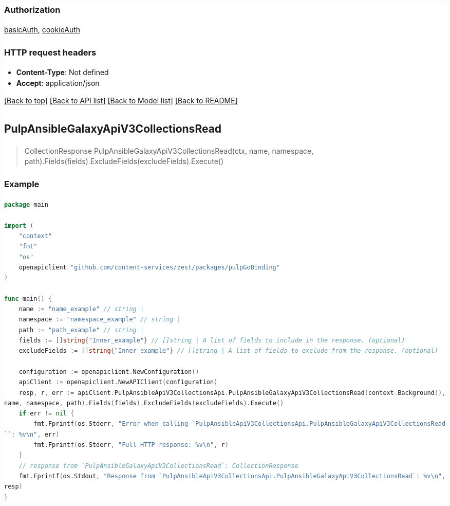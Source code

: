 ### Authorization

[basicAuth](../README.md#basicAuth), [cookieAuth](../README.md#cookieAuth)

### HTTP request headers

- **Content-Type**: Not defined
- **Accept**: application/json

[[Back to top]](#) [[Back to API list]](../README.md#documentation-for-api-endpoints)
[[Back to Model list]](../README.md#documentation-for-models)
[[Back to README]](../README.md)


## PulpAnsibleGalaxyApiV3CollectionsRead

> CollectionResponse PulpAnsibleGalaxyApiV3CollectionsRead(ctx, name, namespace, path).Fields(fields).ExcludeFields(excludeFields).Execute()





### Example

```go
package main

import (
    "context"
    "fmt"
    "os"
    openapiclient "github.com/content-services/zest/packages/pulpGoBinding"
)

func main() {
    name := "name_example" // string | 
    namespace := "namespace_example" // string | 
    path := "path_example" // string | 
    fields := []string{"Inner_example"} // []string | A list of fields to include in the response. (optional)
    excludeFields := []string{"Inner_example"} // []string | A list of fields to exclude from the response. (optional)

    configuration := openapiclient.NewConfiguration()
    apiClient := openapiclient.NewAPIClient(configuration)
    resp, r, err := apiClient.PulpAnsibleApiV3CollectionsApi.PulpAnsibleGalaxyApiV3CollectionsRead(context.Background(), name, namespace, path).Fields(fields).ExcludeFields(excludeFields).Execute()
    if err != nil {
        fmt.Fprintf(os.Stderr, "Error when calling `PulpAnsibleApiV3CollectionsApi.PulpAnsibleGalaxyApiV3CollectionsRead``: %v\n", err)
        fmt.Fprintf(os.Stderr, "Full HTTP response: %v\n", r)
    }
    // response from `PulpAnsibleGalaxyApiV3CollectionsRead`: CollectionResponse
    fmt.Fprintf(os.Stdout, "Response from `PulpAnsibleApiV3CollectionsApi.PulpAnsibleGalaxyApiV3CollectionsRead`: %v\n", resp)
}
```
